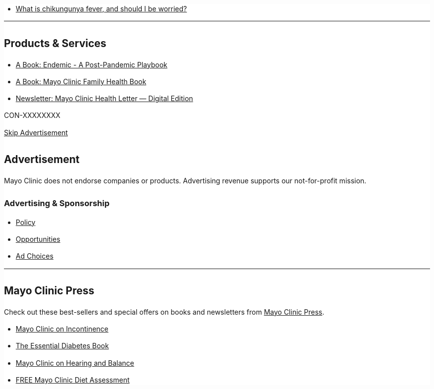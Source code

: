 *   [What is chikungunya fever, and should I be worried?](https://www.mayoclinic.org/diseases-conditions/infectious-diseases/expert-answers/what-is-chikungunya-fever/faq-20109686)
    

* * *

Products & Services
-------------------

*   [A Book: Endemic - A Post-Pandemic Playbook](https://order.store.mayoclinic.com/flex/mmv/endmc01/?org=mmv&pageid=endmc01&altkey=ENDMORG&source=MC-DotOrg-PSmedium%3DLinkcampaign%3DEndemic-Bookcontent%3DENDMC)
    
*   [A Book: Mayo Clinic Family Health Book](https://order.store.mayoclinic.com/flex/mmv/fhblc01/?altkey=FHBORG&utm_source=MC-DotOrg-PS&utm_medium=Link&utm_campaign=FamilyHealth-Book&utm_content=FHB)
    
*   [Newsletter: Mayo Clinic Health Letter — Digital Edition](https://order.store.mayoclinic.com/flex/mmv/hldigar/?altkey=HLEMORG)
    

CON-XXXXXXXX

[Skip Advertisement](http://www.mayoclinic.org/diseases-conditions/infectious-diseases/symptoms-causes/syc-20351173#advertising-disclaimer)

Advertisement
-------------

Mayo Clinic does not endorse companies or products. Advertising revenue supports our not-for-profit mission.

### Advertising & Sponsorship

*   [Policy](http://www.mayoclinic.org/about-this-site/advertising-sponsorship-policy)
    
*   [Opportunities](http://www.mayoclinic.org/about-this-site/advertising-sponsorship)
    
*   [Ad Choices](https://optout.aboutads.info/)
    

* * *

Mayo Clinic Press
-----------------

Check out these best-sellers and special offers on books and newsletters from [Mayo Clinic Press](https://mcpress.mayoclinic.org/?utm_source=MC-DotOrg-Text&utm_medium=Link&utm_campaign=MC-Press&utm_content=MCPRESS).

*   [Mayo Clinic on Incontinence](https://order.store.mayoclinic.com/flex/mmv/incon01/?utm_source=MC-DotOrg-Text&utm_medium=Link&utm_campaign=Incontinence-Book&utm_content=INC)
    
*   [The Essential Diabetes Book](https://order.store.mayoclinic.com/flex/mmv/ESDIAB1/?altkey=ESMCPRC&utm_source=MC-DotOrg-Text&utm_medium=Link&utm_campaign=Diabetes-Book&utm_content=EDIAB)
    
*   [Mayo Clinic on Hearing and Balance](https://order.store.mayoclinic.com/flex/mmv/HRBAL02/?altkey=HRMCPRC&utm_source=MC-DotOrg-Text&utm_medium=Link&utm_campaign=Hearing-Book&utm_content=HEAR)
    
*   [FREE Mayo Clinic Diet Assessment](https://diet.mayoclinic.org/us/diet-assessment/diet-assessment/?profile=true&promo=65-qtr&utm_source=Mayo&utm_medium=Display&utm_campaign=text_link)
    